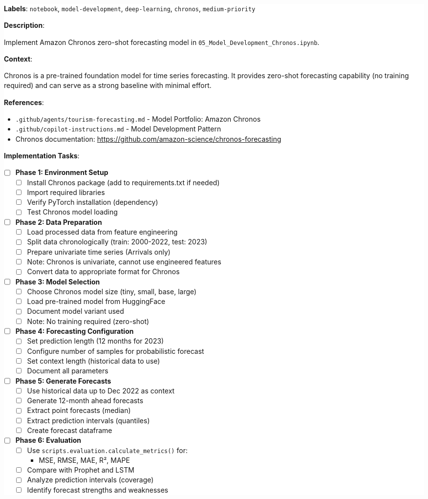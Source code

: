 **Labels**: `notebook`, `model-development`, `deep-learning`, `chronos`, `medium-priority`

**Description**:

Implement Amazon Chronos zero-shot forecasting model in `05_Model_Development_Chronos.ipynb`.

**Context**:

Chronos is a pre-trained foundation model for time series forecasting. It provides zero-shot forecasting capability (no training required) and can serve as a strong baseline with minimal effort.

**References**:
- `.github/agents/tourism-forecasting.md` - Model Portfolio: Amazon Chronos
- `.github/copilot-instructions.md` - Model Development Pattern
- Chronos documentation: https://github.com/amazon-science/chronos-forecasting

**Implementation Tasks**:

- [ ] **Phase 1: Environment Setup**
  - [ ] Install Chronos package (add to requirements.txt if needed)
  - [ ] Import required libraries
  - [ ] Verify PyTorch installation (dependency)
  - [ ] Test Chronos model loading

- [ ] **Phase 2: Data Preparation**
  - [ ] Load processed data from feature engineering
  - [ ] Split data chronologically (train: 2000-2022, test: 2023)
  - [ ] Prepare univariate time series (Arrivals only)
  - [ ] Note: Chronos is univariate, cannot use engineered features
  - [ ] Convert data to appropriate format for Chronos

- [ ] **Phase 3: Model Selection**
  - [ ] Choose Chronos model size (tiny, small, base, large)
  - [ ] Load pre-trained model from HuggingFace
  - [ ] Document model variant used
  - [ ] Note: No training required (zero-shot)

- [ ] **Phase 4: Forecasting Configuration**
  - [ ] Set prediction length (12 months for 2023)
  - [ ] Configure number of samples for probabilistic forecast
  - [ ] Set context length (historical data to use)
  - [ ] Document all parameters

- [ ] **Phase 5: Generate Forecasts**
  - [ ] Use historical data up to Dec 2022 as context
  - [ ] Generate 12-month ahead forecasts
  - [ ] Extract point forecasts (median)
  - [ ] Extract prediction intervals (quantiles)
  - [ ] Create forecast dataframe

- [ ] **Phase 6: Evaluation**
  - [ ] Use `scripts.evaluation.calculate_metrics()` for:
    - MSE, RMSE, MAE, R², MAPE
  - [ ] Compare with Prophet and LSTM
  - [ ] Analyze prediction intervals (coverage)
  - [ ] Identify forecast strengths and weaknesses
